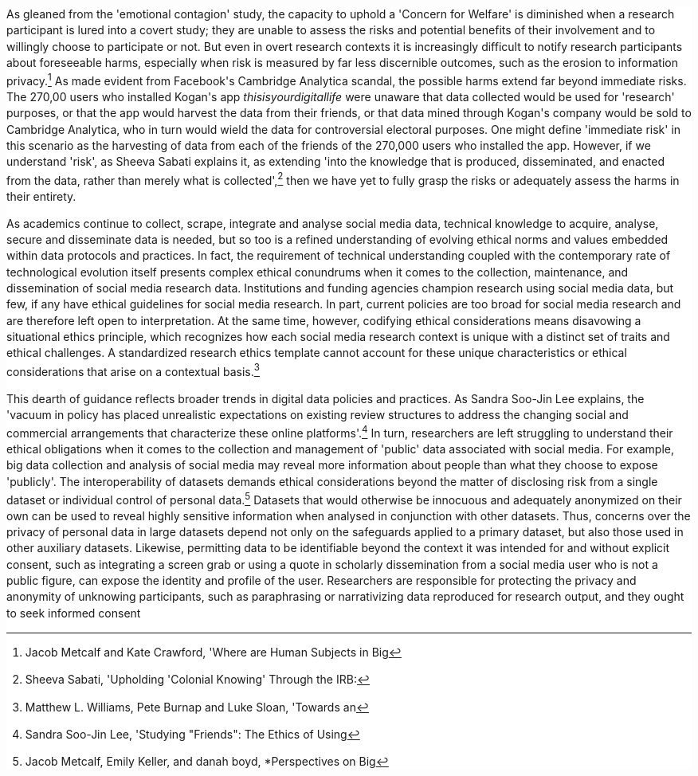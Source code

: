 As gleaned from the 'emotional contagion' study, the capacity to uphold
a 'Concern for Welfare' is diminished when a research participant is
lured into a covert study; they are unable to assess the risks and
potential benefits of their involvement and to willingly choose to
participate or not. But even in overt research contexts it is
increasingly difficult to notify research participants about foreseeable
harms, especially when risk is measured by far less discernible
outcomes, such as the erosion to information privacy.[^13chapter13_36] As made
evident from Facebook's Cambridge Analytica scandal, the possible harms
extend far beyond immediate risks. The 270,00 users who installed
Kogan's app *thisisyourdigitallife* were unaware that data collected
would be used for 'research' purposes, or that the app would harvest the
data from their friends, or that data mined through Kogan's company
would be sold to Cambridge Analytica, who in turn would wield the data
for controversial electoral purposes. One might define 'immediate risk'
in this scenario as the harvesting of data from each of the friends of
the 270,000 users who installed the app. However, if we understand
'risk', as Sheeva Sabati explains it, as extending 'into the knowledge
that is produced, disseminated, and enacted from the data, rather than
merely what is collected',[^13chapter13_37] then we have yet to fully grasp the
risks or adequately assess the harms in their entirety.

As academics continue to collect, scrape, integrate and analyse social
media data, technical knowledge to acquire, analyse, secure and
disseminate data is needed, but so too is a refined understanding of
evolving ethical norms and values embedded within data protocols and
practices. In fact, the requirement of technical understanding coupled
with the contemporary rate of technological evolution itself presents
complex ethical conundrums when it comes to the collection, maintenance,
and dissemination of social media research data. Institutions and
funding agencies champion research using social media data, but few, if
any have ethical guidelines for social media research. In part, current
policies are too broad for social media research and are therefore left
open to interpretation. At the same time, however, codifying ethical
considerations means disavowing a situational ethics principle, which
recognizes how each social media research context is unique with a
distinct set of traits and ethical challenges. A standardized research
ethics template cannot account for these unique characteristics or
ethical considerations that arise on a contextual basis.[^13chapter13_38]

This dearth of guidance reflects broader trends in digital data policies
and practices. As Sandra Soo-Jin Lee explains, the 'vacuum in policy has
placed unrealistic expectations on existing review structures to address
the changing social and commercial arrangements that characterize these
online platforms'.[^13chapter13_39] In turn, researchers are left struggling to
understand their ethical obligations when it comes to the collection and
management of 'public' data associated with social media. For example,
big data collection and analysis of social media may reveal more
information about people than what they choose to expose 'publicly'. The
interoperability of datasets demands ethical considerations beyond
the matter of disclosing risk from a single dataset or individual
control of personal data.[^13chapter13_40] Datasets that would otherwise be
innocuous and adequately anonymized on their own can be used to reveal
highly sensitive information when analysed in conjunction with other
datasets. Thus, concerns over the privacy of personal data in large
datasets depend not only on the safeguards applied to a primary dataset,
but also those used in other auxiliary datasets. Likewise, permitting
data to be identifiable beyond the context it was intended for and
without explicit consent, such as integrating a screen grab or using a
quote in scholarly dissemination from a social media user who is not a
public figure, can expose the identity and profile of the user.
Researchers are responsible for protecting the privacy and anonymity of
unknowing participants, such as paraphrasing or narrativizing data
reproduced for research output, and they ought to seek informed consent

[^13chapter13_1]: Australian National Data Service, *Data Sharing Considerations for
[^13chapter13_2]: dana boyd and Kate Crawford, 'Critical Questions for Big Data:
[^13chapter13_3]: Maya Rhodan, ''Please send help.' Hurricane Harvey victims turn to
[^13chapter13_4]: Randall E. Bryant, Randy H Katz and Edward D. Lazowska, 'Big-Data
[^13chapter13_5]: Alan Rusbridger and Ewen MacAskill, 'Edward Snowden Interview --
[^13chapter13_6]: Sam Biddle, 'Stop Using Unroll.me, Right Now. It Sold Your Data to
[^13chapter13_7]: Sauvik Das and Adam Kramer, 'Self-censorship on Facebook',
[^13chapter13_8]: Richard Adams, 'Cambridge University asks Facebook for Evidence
[^13chapter13_9]: Natasha Singer, 'What You Don't Know About How Facebook Uses Your
[^13chapter13_10]: Mike Schroepfer, 'An Update on Our Plans to Restrict Data Access
[^13chapter13_11]: Tim Adams, 'Facebook's Week of Shame: The Cambridge Analytica
[^13chapter13_12]: Mark Andrejevic and Kelly Gates, 'Big Data Surveillance:
[^13chapter13_13]: Lisa Gitelman (ed.), *Raw Data is An Oxymoron*; Craig Dalton and
[^13chapter13_14]: Orit Halpern, *Beautiful Data: A History of Vision and Reason
[^13chapter13_15]: Tyler Butler Reigeluth, 'Why Data is Not Enough: Digital Traces
[^13chapter13_16]: Mark Andrejevic and Kelly Gates, 'Big Data Surveillance:
[^13chapter13_17]: Jacob Metcalf and Kate Crawford, 'Where are Human Subjects in Big
[^13chapter13_18]: Jacob Metcalf and Kate Crawford, 'Where are Human Subjects in Big
[^13chapter13_19]: Mary Simmerling, Brian Schwegler, Joan E, Sieber and James
[^13chapter13_20]: Government of Canada, *Tri-Council Policy Statement: Ethical
[^13chapter13_21]: Kirsten Bell, 'Resisting Commensurability: Against Informed
[^13chapter13_22]: Annette Markham, 'Ethic as Method, Method as Ethic', *Journal of
[^13chapter13_23]: Kirsten Bell, 'Resisting Commensurability: Against Informed
[^13chapter13_24]: Kirsten Bell, 'Resisting Commensurability: Against Informed
[^13chapter13_25]: Government of Canada. *Tri-Council Policy Statement: Ethical
[^13chapter13_26]: Ibid, p 3.
[^13chapter13_27]: Government of Canada. *Tri-Council Policy Statement: Ethical
[^13chapter13_28]: Ibid, p. 7
[^13chapter13_29]: Ibid, p.22.
[^13chapter13_30]: Ibid, p.4.
[^13chapter13_31]: Catherine Flick, 'Informed Consent and the Facebook Emotional
[^13chapter13_32]: Adam Kramer, Jamie Guillory and Jeffrey Hancock, 'Experimental
[^13chapter13_33]: Vindu Goel, "As Data Overflows Online, Researchers Grapple with
[^13chapter13_34]: Robert Booth, 'Facebook Reveals News Feed Experiment to Control
[^13chapter13_35]: Catherine Flick, 'Informed Consent and the Facebook Emotional
[^13chapter13_36]: Jacob Metcalf and Kate Crawford, 'Where are Human Subjects in Big
[^13chapter13_37]: Sheeva Sabati, 'Upholding 'Colonial Knowing' Through the IRB:
[^13chapter13_38]: Matthew L. Williams, Pete Burnap and Luke Sloan, 'Towards an
[^13chapter13_39]: Sandra Soo-Jin Lee, 'Studying "Friends": The Ethics of Using
[^13chapter13_40]: Jacob Metcalf, Emily Keller, and danah boyd, *Perspectives on Big
[^13chapter13_41]: Leanne Townsend and Claire Wallace, '*Social Media Research: A
[^13chapter13_42]: Government of Canada, 'Tri-Agency Statement of Principles on
[^13chapter13_43]: Ibid.
[^13chapter13_44]: Ibid.
[^13chapter13_45]: Government of Canada, 'DRAFT: Tri-agency Research Data Management
[^13chapter13_46]: Matthew L. Williams, Pete Burnap and Luke Sloan, 'Towards an
[^13chapter13_47]: Government of Canada, *Tri-Council Policy Statement: Ethical
[^13chapter13_48]: Brian X. Chen, 'I Downloaded the Information that Facebook has on
[^13chapter13_49]: Ibid.
[^13chapter13_50]: Huw Davies et al, 'Ethics Guidelines and Collated Resources for
[^13chapter13_51]: Axel Bruns, 'Faster than the Speed of Print: Reconciling 'Big
[^13chapter13_52]: Mary Elizabeth Luka and Mélanie Millette, '(Re)framing Big Data:
[^13chapter13_53]: danah boyd and Kate Crawford, 'Critical Questions for Big Data:
[^13chapter13_54]: Tyler Butler Reigeluth, 'Why Data is Not Enough: Digital Traces
[^13chapter13_55]: Michael Zimmer, 'Research Ethics in the Big Data Era: Addressing
[^13chapter13_56]: Clare Birchall, 'Shareveillance: Subjectivity between Open and
[^13chapter13_57]: Ibid, p. 3.
[^13chapter13_58]: An API is an interface that facilitates controlled access to the
[^13chapter13_59]: Tarleton Gillespie, 'The Politics of "Platforms'", *New Media &
[^13chapter13_60]: Jean-Christophe Plantin, Carl Lagoze and Paul N. Edwards.
[^13chapter13_61]: Taina Bucher, 'Objects of Intense Feeling: The Case of the
[^13chapter13_62]: Tarleton Gillespie, 'The Politics of "Platforms"'; Tarleton
[^13chapter13_63]: Tarleton Gillespie, 'The Stories Digital Tools Tell', p. 2.
[^13chapter13_64]: Mark Andrejevic, 'Big Data, Big Questions: The Big Data Divide',
[^13chapter13_65]: Kirsten Bell, 'Resisting Commensurability: Against Informed
[^13chapter13_66]: Annette Markham, 'Afterword: Ethics as Impact-Moving from
[^13chapter13_67]: Barry Rooke, 'Four Pillars of Internet Research Ethics with Web
[^13chapter13_68]: Barry Rooke, 'Four Pillars of Internet Research Ethics with Web
[^13chapter13_69]: Jacob Metcalf and Kate Crawford, 'Where are Human Subjects in Big
[^13chapter13_70]: Government of Canada, *Tri-Council Policy Statement: Ethical
[^13chapter13_71]: Penn State, 'IRB Guideline X - Guidelines for Computer and
[^13chapter13_72]: Bloomberg Government, 'Transcript of Zuckerberg's Appearance
[^13chapter13_73]: Ibid.
[^13chapter13_74]: Keith Collins and Larry Buchanan. 'How Facebook Lets Brands and
[^13chapter13_75]: Kashmir Hill, 'Facebook Added 'Research' to User Agreement 4
[^13chapter13_76]: Brian X. Chen, 'I Downloaded the Information that Facebook has on
[^13chapter13_77]: Helen Nissenbaum, *Privacy in Context: Technology, Policy and the
[^13chapter13_78]: Helen Nissenbaum, 'A Contextual Approach to Privacy Online',
[^13chapter13_79]: Helen Nissenbaum, 'A Contextual Approach to Privacy Online'.
[^13chapter13_80]: Helen Nissenbaum, *Privacy in Context: Technology, Policy and the
[^13chapter13_81]: Orit Halpern, *Beautiful Data*.
[^13chapter13_82]: Brian Barrett, 'Facebook Owes You More Than This', *Wired,* 19
[^13chapter13_83]: Chris Sonderby, 'Reinforcing Our Commitment to Transparency',
[^13chapter13_84]: Rob Leathern, 'A New Level of Transparency for Ads and Pages',
[^13chapter13_85]: Tereza Virtová, Tereza Stöckelová and Helena Krásná. 'On the
[^13chapter13_86]: Alexis Shotwell, *Against Purity: Living Ethically in Compromised
[^13chapter13_87]: Alexis Shotwell, *Against Purity: Living Ethically in Compromised
[^13chapter13_88]: Ibid.
[^13chapter13_89]: Annette Markham, Katrin Tiidenberg and Andrew Herman, 'Ethics as
[^13chapter13_90]: Annette Markham, 'Ethic as Method, Method as Ethic', p.39*;*